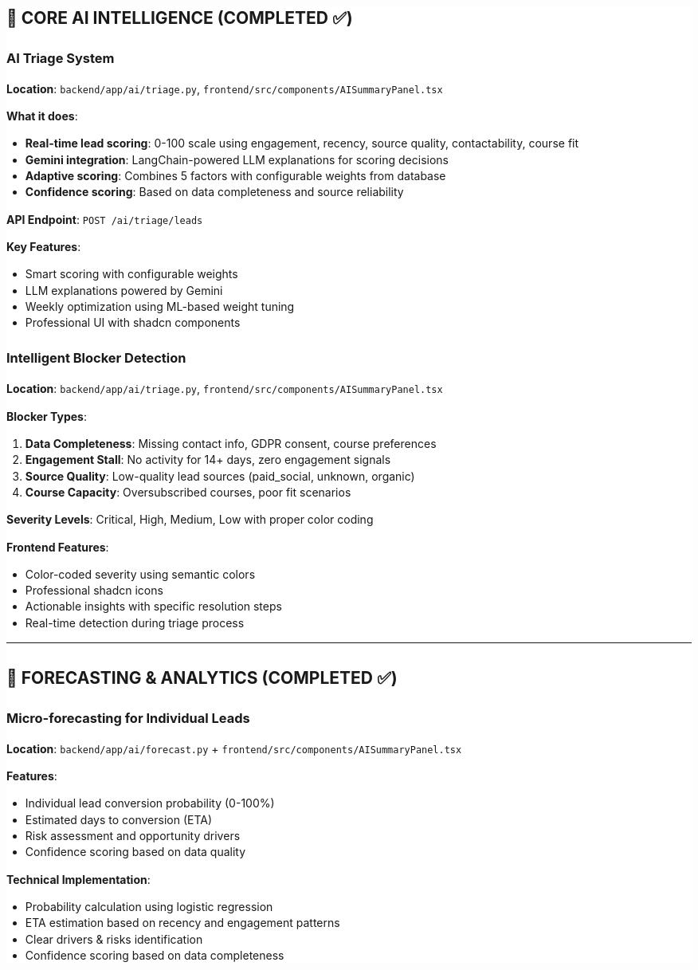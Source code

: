 ## 🚀 **CORE AI INTELLIGENCE** (COMPLETED ✅)

### **AI Triage System**
**Location**: `backend/app/ai/triage.py`, `frontend/src/components/AISummaryPanel.tsx`

**What it does**:
- **Real-time lead scoring**: 0-100 scale using engagement, recency, source quality, contactability, course fit
- **Gemini integration**: LangChain-powered LLM explanations for scoring decisions
- **Adaptive scoring**: Combines 5 factors with configurable weights from database
- **Confidence scoring**: Based on data completeness and source reliability

**API Endpoint**: `POST /ai/triage/leads`

**Key Features**:
- Smart scoring with configurable weights
- LLM explanations powered by Gemini
- Weekly optimization using ML-based weight tuning
- Professional UI with shadcn components

### **Intelligent Blocker Detection**
**Location**: `backend/app/ai/triage.py`, `frontend/src/components/AISummaryPanel.tsx`

**Blocker Types**:
1. **Data Completeness**: Missing contact info, GDPR consent, course preferences
2. **Engagement Stall**: No activity for 14+ days, zero engagement signals
3. **Source Quality**: Low-quality lead sources (paid_social, unknown, organic)
4. **Course Capacity**: Oversubscribed courses, poor fit scenarios

**Severity Levels**: Critical, High, Medium, Low with proper color coding

**Frontend Features**:
- Color-coded severity using semantic colors
- Professional shadcn icons
- Actionable insights with specific resolution steps
- Real-time detection during triage process

---

## 🔮 **FORECASTING & ANALYTICS** (COMPLETED ✅)

### **Micro-forecasting for Individual Leads**
**Location**: `backend/app/ai/forecast.py` + `frontend/src/components/AISummaryPanel.tsx`

**Features**:
- Individual lead conversion probability (0-100%)
- Estimated days to conversion (ETA)
- Risk assessment and opportunity drivers
- Confidence scoring based on data quality

**Technical Implementation**:
- Probability calculation using logistic regression
- ETA estimation based on recency and engagement patterns
- Clear drivers & risks identification
- Confidence scoring based on data completeness
